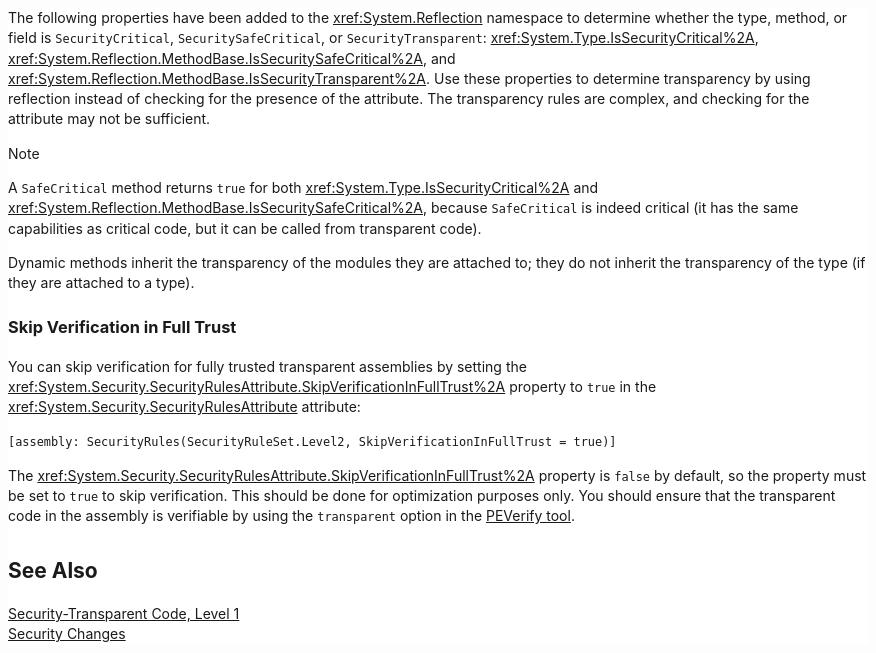  The following properties have been added to the <xref:System.Reflection> namespace to determine whether the type, method, or field is `SecurityCritical`, `SecuritySafeCritical`, or `SecurityTransparent`:  <xref:System.Type.IsSecurityCritical%2A>, <xref:System.Reflection.MethodBase.IsSecuritySafeCritical%2A>, and <xref:System.Reflection.MethodBase.IsSecurityTransparent%2A>. Use these properties to determine transparency by using reflection instead of checking for the presence of the attribute. The transparency rules are complex, and checking for the attribute may not be sufficient.  
  
> [!NOTE]
>  A `SafeCritical` method returns `true` for both <xref:System.Type.IsSecurityCritical%2A> and <xref:System.Reflection.MethodBase.IsSecuritySafeCritical%2A>, because `SafeCritical` is indeed critical (it has the same capabilities as critical code, but it can be called from transparent code).  
  
 Dynamic methods inherit the transparency of the modules they are attached to; they do not inherit the transparency of the type (if they are attached to a type).  
  
### Skip Verification in Full Trust  
 You can skip verification for fully trusted transparent assemblies by setting the <xref:System.Security.SecurityRulesAttribute.SkipVerificationInFullTrust%2A> property to `true` in the <xref:System.Security.SecurityRulesAttribute> attribute:  
  
 `[assembly: SecurityRules(SecurityRuleSet.Level2, SkipVerificationInFullTrust = true)]`  
  
 The <xref:System.Security.SecurityRulesAttribute.SkipVerificationInFullTrust%2A> property is `false` by default, so the property must be set to `true` to skip verification. This should be done for optimization purposes only. You should ensure that the transparent code in the assembly is verifiable by using the `transparent` option in the [PEVerify tool](../../../docs/framework/tools/peverify-exe-peverify-tool.md).  
  
## See Also  
 [Security-Transparent Code, Level 1](../../../docs/framework/misc/security-transparent-code-level-1.md)  
 [Security Changes](../../../docs/framework/security/security-changes.md)
